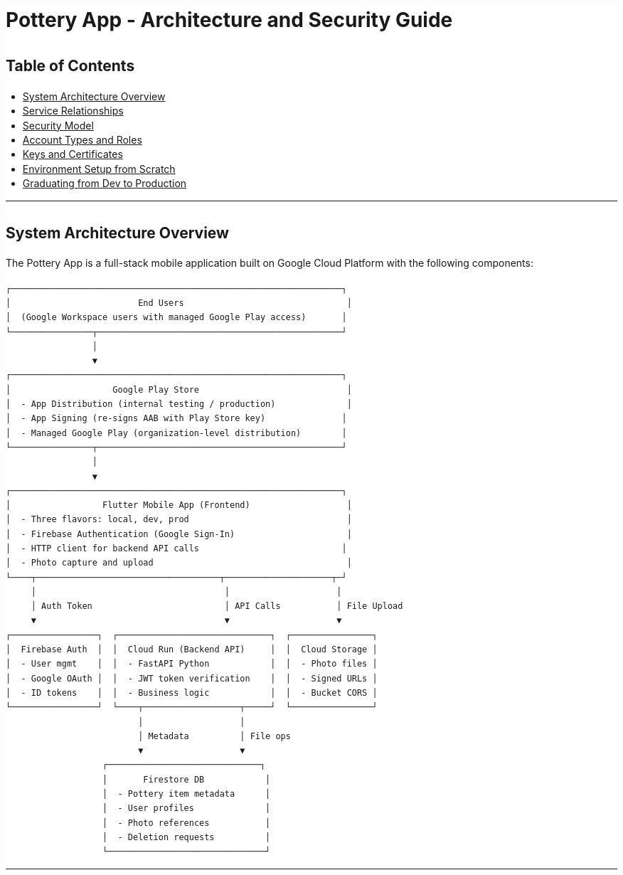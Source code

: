 # Pottery App - Architecture and Security Guide

## Table of Contents
- [System Architecture Overview](#system-architecture-overview)
- [Service Relationships](#service-relationships)
- [Security Model](#security-model)
- [Account Types and Roles](#account-types-and-roles)
- [Keys and Certificates](#keys-and-certificates)
- [Environment Setup from Scratch](#environment-setup-from-scratch)
- [Graduating from Dev to Production](#graduating-from-dev-to-production)

---

## System Architecture Overview

The Pottery App is a full-stack mobile application built on Google Cloud Platform with the following components:

```
┌─────────────────────────────────────────────────────────────────┐
│                         End Users                                │
│  (Google Workspace users with managed Google Play access)       │
└────────────────┬────────────────────────────────────────────────┘
                 │
                 ▼
┌─────────────────────────────────────────────────────────────────┐
│                    Google Play Store                             │
│  - App Distribution (internal testing / production)              │
│  - App Signing (re-signs AAB with Play Store key)               │
│  - Managed Google Play (organization-level distribution)        │
└────────────────┬────────────────────────────────────────────────┘
                 │
                 ▼
┌─────────────────────────────────────────────────────────────────┐
│                  Flutter Mobile App (Frontend)                   │
│  - Three flavors: local, dev, prod                               │
│  - Firebase Authentication (Google Sign-In)                      │
│  - HTTP client for backend API calls                            │
│  - Photo capture and upload                                      │
└────┬────────────────────────────────────┬─────────────────────┬─┘
     │                                     │                     │
     │ Auth Token                          │ API Calls           │ File Upload
     ▼                                     ▼                     ▼
┌─────────────────┐  ┌──────────────────────────────┐  ┌────────────────┐
│  Firebase Auth  │  │  Cloud Run (Backend API)     │  │  Cloud Storage │
│  - User mgmt    │  │  - FastAPI Python            │  │  - Photo files │
│  - Google OAuth │  │  - JWT token verification    │  │  - Signed URLs │
│  - ID tokens    │  │  - Business logic            │  │  - Bucket CORS │
└─────────────────┘  └────┬───────────────────┬─────┘  └────────────────┘
                          │                   │
                          │ Metadata          │ File ops
                          ▼                   ▼
                   ┌──────────────────────────────┐
                   │       Firestore DB            │
                   │  - Pottery item metadata      │
                   │  - User profiles              │
                   │  - Photo references           │
                   │  - Deletion requests          │
                   └───────────────────────────────┘
```

---